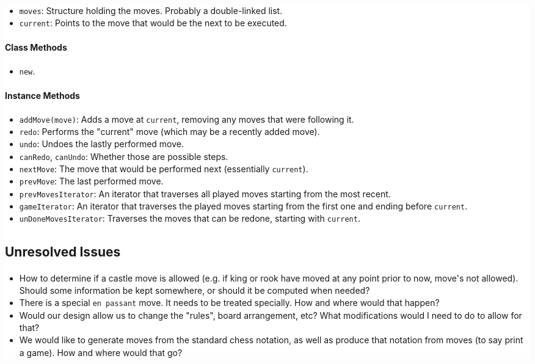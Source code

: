 - `moves`: Structure holding the moves. Probably a double-linked list.
- `current`: Points to the move that would be the next to be executed.

#### Class Methods

- `new`.

#### Instance Methods

- `addMove(move)`: Adds a move at `current`, removing any moves that were following it.
- `redo`: Performs the "current" move (which may be a recently added move).
- `undo`: Undoes the lastly performed move.
- `canRedo`, `canUndo`: Whether those are possible steps.
- `nextMove`: The move that would be performed next (essentially `current`).
- `prevMove`: The last performed move.
- `prevMovesIterator`: An iterator that traverses all played moves starting from the most recent.
- `gameIterator`: An iterator that traverses the played moves starting from the first one and ending before `current`.
- `unDoneMovesIterator`: Traverses the moves that can be redone, starting with `current`.

## Unresolved Issues

- How to determine if a castle move is allowed (e.g. if king or rook have moved at any point prior to now, move's not allowed). Should some information be kept somewhere, or should it be computed when needed?
- There is a special `en passant` move. It needs to be treated specially. How and where would that happen?
- Would our design allow us to change the "rules", board arrangement, etc? What modifications would I need to do to allow for that?
- We would like to generate moves from the standard chess notation, as well as produce that notation from moves (to say print a game). How and where would that go?
